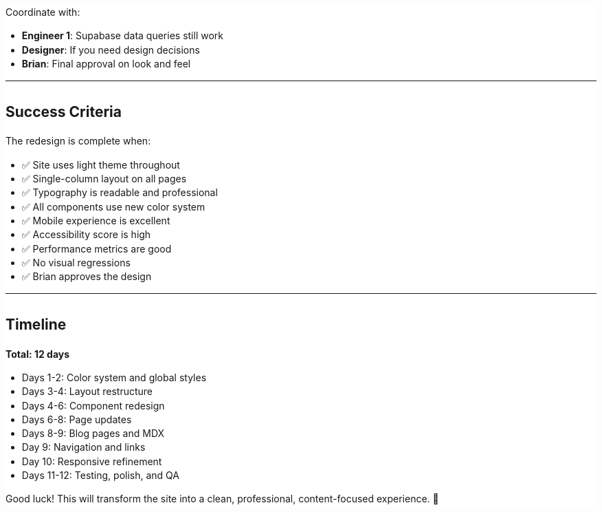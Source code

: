 Coordinate with:
- **Engineer 1**: Supabase data queries still work
- **Designer**: If you need design decisions
- **Brian**: Final approval on look and feel

---

## Success Criteria

The redesign is complete when:

- ✅ Site uses light theme throughout
- ✅ Single-column layout on all pages
- ✅ Typography is readable and professional
- ✅ All components use new color system
- ✅ Mobile experience is excellent
- ✅ Accessibility score is high
- ✅ Performance metrics are good
- ✅ No visual regressions
- ✅ Brian approves the design

---

## Timeline

**Total: 12 days**

- Days 1-2: Color system and global styles
- Days 3-4: Layout restructure
- Days 4-6: Component redesign
- Days 6-8: Page updates
- Days 8-9: Blog pages and MDX
- Day 9: Navigation and links
- Day 10: Responsive refinement
- Days 11-12: Testing, polish, and QA

Good luck! This will transform the site into a clean, professional, content-focused experience. 🎨
